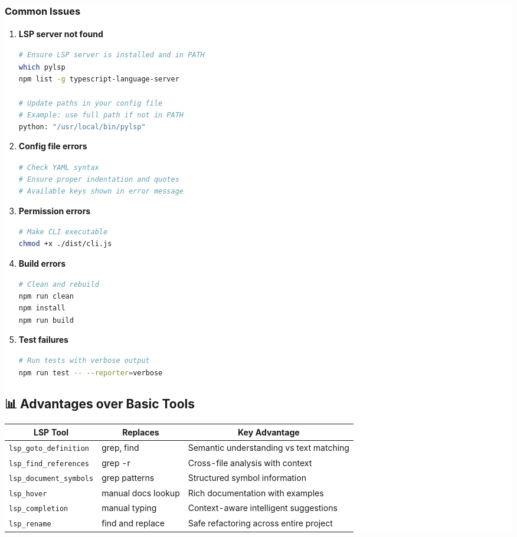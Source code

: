### Common Issues

1. **LSP server not found**
   ```bash
   # Ensure LSP server is installed and in PATH
   which pylsp
   npm list -g typescript-language-server

   # Update paths in your config file
   # Example: use full path if not in PATH
   python: "/usr/local/bin/pylsp"
   ```

2. **Config file errors**
   ```bash
   # Check YAML syntax
   # Ensure proper indentation and quotes
   # Available keys shown in error message
   ```

3. **Permission errors**
   ```bash
   # Make CLI executable
   chmod +x ./dist/cli.js
   ```

4. **Build errors**
   ```bash
   # Clean and rebuild
   npm run clean
   npm install
   npm run build
   ```

5. **Test failures**
   ```bash
   # Run tests with verbose output
   npm run test -- --reporter=verbose
   ```

## 📊 Advantages over Basic Tools

| LSP Tool | Replaces | Key Advantage |
|----------|----------|---------------|
| `lsp_goto_definition` | grep, find | Semantic understanding vs text matching |
| `lsp_find_references` | grep -r | Cross-file analysis with context |
| `lsp_document_symbols` | grep patterns | Structured symbol information |
| `lsp_hover` | manual docs lookup | Rich documentation with examples |
| `lsp_completion` | manual typing | Context-aware intelligent suggestions |
| `lsp_rename` | find and replace | Safe refactoring across entire project |
